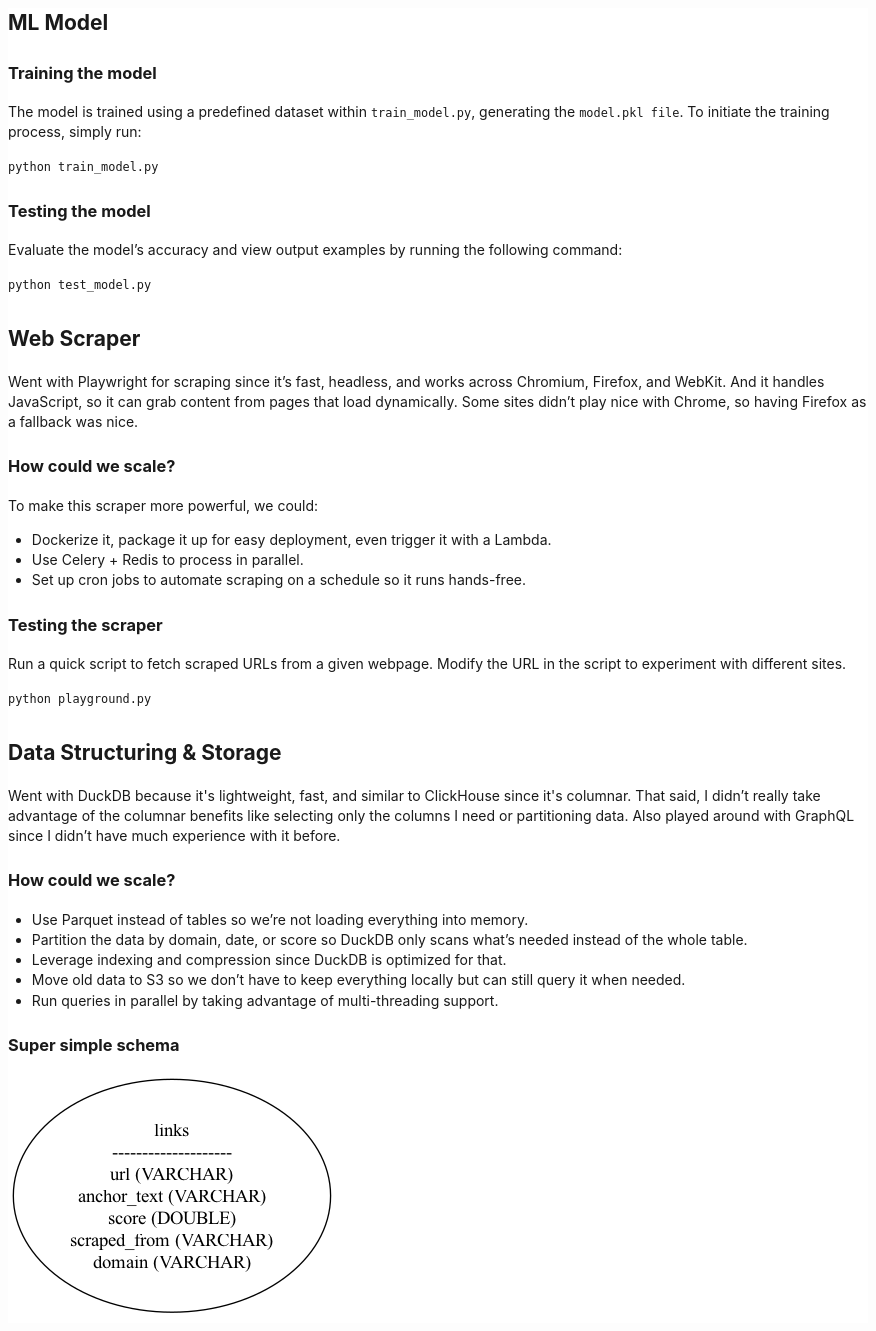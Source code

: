 ## ML Model
### Training the model
The model is trained using a predefined dataset within `train_model.py`, generating the `model.pkl file`. To initiate the training process, simply run:
```
python train_model.py
```

### Testing the model
Evaluate the model’s accuracy and view output examples by running the following command:
```
python test_model.py
```

## Web Scraper
Went with Playwright for scraping since it’s fast, headless, and works across Chromium, Firefox, and WebKit. And it handles JavaScript, so it can grab content from pages that load dynamically. Some sites didn’t play nice with Chrome, so having Firefox as a fallback was nice.
### How could we scale?
To make this scraper more powerful, we could:
- Dockerize it, package it up for easy deployment, even trigger it with a Lambda.
- Use Celery + Redis to process in parallel.
- Set up cron jobs to automate scraping on a schedule so it runs hands-free.

### Testing the scraper
Run a quick script to fetch scraped URLs from a given webpage. Modify the URL in the script to experiment with different sites.
```
python playground.py
```

## Data Structuring & Storage
Went with DuckDB because it's lightweight, fast, and similar to ClickHouse since it's columnar. That said, I didn’t really take advantage of the columnar benefits like selecting only the columns I need or partitioning data. Also played around with GraphQL since I didn’t have much experience with it before.
### How could we scale?
- Use Parquet instead of tables so we’re not loading everything into memory.
- Partition the data by domain, date, or score so DuckDB only scans what’s needed instead of the whole table.
- Leverage indexing and compression since DuckDB is optimized for that.
- Move old data to S3 so we don’t have to keep everything locally but can still query it when needed.
- Run queries in parallel by taking advantage of multi-threading support.

### Super simple schema
![image](images/duckdb_schema.png)